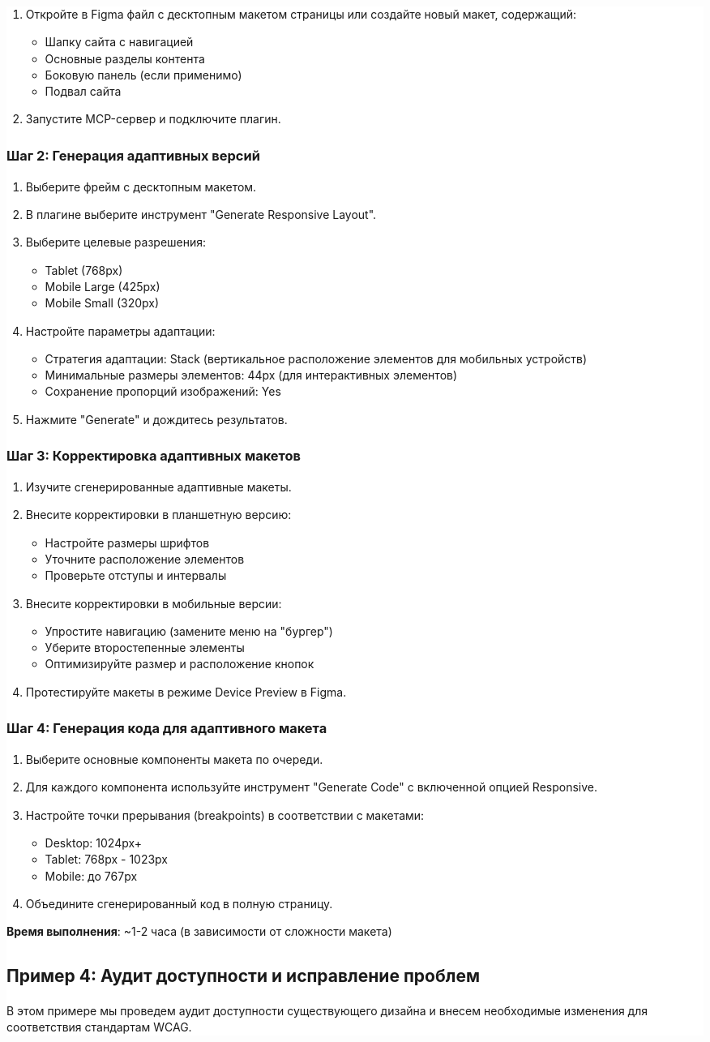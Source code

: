 1. Откройте в Figma файл с десктопным макетом страницы или создайте новый макет, содержащий:
   - Шапку сайта с навигацией
   - Основные разделы контента
   - Боковую панель (если применимо)
   - Подвал сайта

2. Запустите MCP-сервер и подключите плагин.

### Шаг 2: Генерация адаптивных версий

1. Выберите фрейм с десктопным макетом.
2. В плагине выберите инструмент "Generate Responsive Layout".
3. Выберите целевые разрешения:
   - Tablet (768px)
   - Mobile Large (425px)
   - Mobile Small (320px)

4. Настройте параметры адаптации:
   - Стратегия адаптации: Stack (вертикальное расположение элементов для мобильных устройств)
   - Минимальные размеры элементов: 44px (для интерактивных элементов)
   - Сохранение пропорций изображений: Yes

5. Нажмите "Generate" и дождитесь результатов.

### Шаг 3: Корректировка адаптивных макетов

1. Изучите сгенерированные адаптивные макеты.
2. Внесите корректировки в планшетную версию:
   - Настройте размеры шрифтов
   - Уточните расположение элементов
   - Проверьте отступы и интервалы

3. Внесите корректировки в мобильные версии:
   - Упростите навигацию (замените меню на "бургер")
   - Уберите второстепенные элементы
   - Оптимизируйте размер и расположение кнопок

4. Протестируйте макеты в режиме Device Preview в Figma.

### Шаг 4: Генерация кода для адаптивного макета

1. Выберите основные компоненты макета по очереди.
2. Для каждого компонента используйте инструмент "Generate Code" с включенной опцией Responsive.
3. Настройте точки прерывания (breakpoints) в соответствии с макетами:
   - Desktop: 1024px+
   - Tablet: 768px - 1023px
   - Mobile: до 767px

4. Объедините сгенерированный код в полную страницу.

**Время выполнения**: ~1-2 часа (в зависимости от сложности макета)

## Пример 4: Аудит доступности и исправление проблем

В этом примере мы проведем аудит доступности существующего дизайна и внесем необходимые изменения для соответствия стандартам WCAG.
